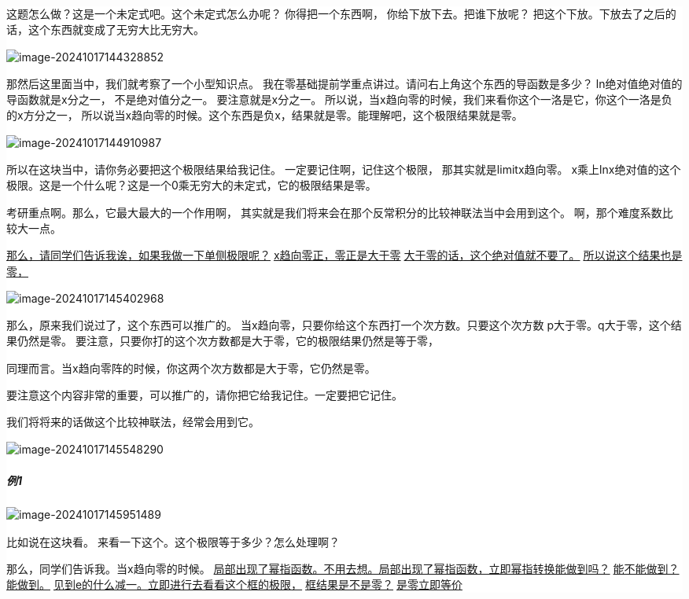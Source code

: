 这题怎么做？这是一个未定式吧。这个未定式怎么办呢？
你得把一个东西啊，
你给下放下去。把谁下放呢？
把这个下放。下放去了之后的话，这个东西就变成了无穷大比无穷大。

![image-20241017144328852](/Users/yuebinghui/Documents/program/github/note/images/image-20241017144328852.png)

那然后这里面当中，我们就考察了一个小型知识点。
我在零基础提前学重点讲过。请问右上角这个东西的导函数是多少？
ln绝对值绝对值的导函数就是x分之一，
不是绝对值分之一。
要注意就是x分之一。
所以说，当x趋向零的时候，我们来看你这个一洛是它，你这个一洛是负的x方分之一，
所以说当x趋向零的时候。这个东西是负x，结果就是零。能理解吧，这个极限结果就是零。

![image-20241017144910987](/Users/yuebinghui/Documents/program/github/note/images/image-20241017144910987.png)

所以在这块当中，请你务必要把这个极限结果给我记住。
一定要记住啊，记住这个极限，
那其实就是limitx趋向零。
x乘上lnx绝对值的这个极限。这是一个什么呢？这是一个0乘无穷大的未定式，它的极限结果是零。

考研重点啊。那么，它最大最大的一个作用啊，
其实就是我们将来会在那个反常积分的比较神联法当中会用到这个。
啊，那个难度系数比较大一点。

<u>那么，请同学们告诉我诶，如果我做一下单侧极限呢？</u>
<u>x趋向零正，零正是大于零</u>
<u>大于零的话，这个绝对值就不要了。</u>
<u>所以说这个结果也是零，</u>

![image-20241017145402968](/Users/yuebinghui/Documents/program/github/note/images/image-20241017145402968.png)



那么，原来我们说过了，这个东西可以推广的。
当x趋向零，只要你给这个东西打一个次方数。只要这个次方数
p大于零。q大于零，这个结果仍然是零。
要注意，只要你打的这个次方数都是大于零，它的极限结果仍然是等于零，

同理而言。当x趋向零阵的时候，你这两个次方数都是大于零，它仍然是零。

要注意这个内容非常的重要，可以推广的，请你把它给我记住。一定要把它记住。

我们将将来的话做这个比较神联法，经常会用到它。

<img src="/Users/yuebinghui/Documents/program/github/note/images/image-20241017145548290.png" alt="image-20241017145548290" />

##### 例1

![image-20241017145951489](/Users/yuebinghui/Documents/program/github/note/images/image-20241017145951489.png)

比如说在这块看。
来看一下这个。这个极限等于多少？怎么处理啊？

那么，同学们告诉我。当x趋向零的时候。
<u>局部出现了幂指函数。不用去想。局部出现了幂指函数，立即幂指转换能做到吗？</u>
<u>能不能做到？能做到。</u>
<u>见到e的什么减一。立即进行去看看这个框的极限，</u>
<u>框结果是不是零？</u>
<u>是零立即等价</u>
